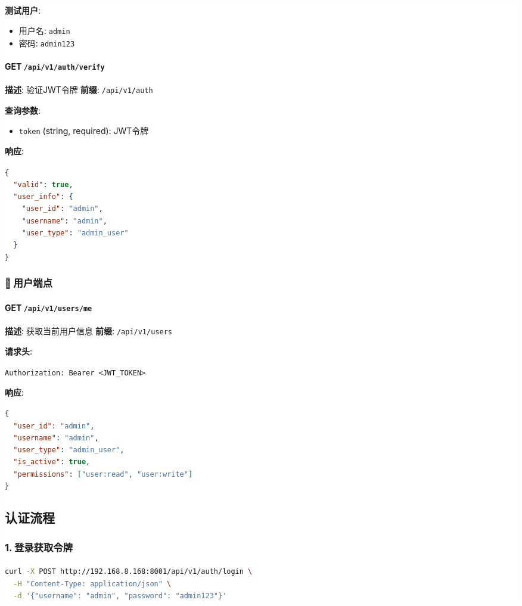 **测试用户**:
- 用户名: `admin`
- 密码: `admin123`

#### GET `/api/v1/auth/verify`
**描述**: 验证JWT令牌
**前缀**: `/api/v1/auth`

**查询参数**:
- `token` (string, required): JWT令牌

**响应**:
```json
{
  "valid": true,
  "user_info": {
    "user_id": "admin",
    "username": "admin",
    "user_type": "admin_user"
  }
}
```

### 👤 用户端点

#### GET `/api/v1/users/me`
**描述**: 获取当前用户信息
**前缀**: `/api/v1/users`

**请求头**:
```
Authorization: Bearer <JWT_TOKEN>
```

**响应**:
```json
{
  "user_id": "admin",
  "username": "admin",
  "user_type": "admin_user",
  "is_active": true,
  "permissions": ["user:read", "user:write"]
}
```

## 认证流程

### 1. 登录获取令牌
```bash
curl -X POST http://192.168.8.168:8001/api/v1/auth/login \
  -H "Content-Type: application/json" \
  -d '{"username": "admin", "password": "admin123"}'
```
